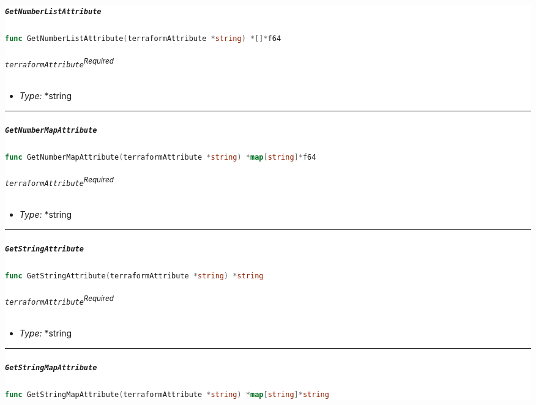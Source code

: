 
##### `GetNumberListAttribute` <a name="GetNumberListAttribute" id="@cdktf/provider-digitalocean.dataDigitaloceanProjects.DataDigitaloceanProjects.getNumberListAttribute"></a>

```go
func GetNumberListAttribute(terraformAttribute *string) *[]*f64
```

###### `terraformAttribute`<sup>Required</sup> <a name="terraformAttribute" id="@cdktf/provider-digitalocean.dataDigitaloceanProjects.DataDigitaloceanProjects.getNumberListAttribute.parameter.terraformAttribute"></a>

- *Type:* *string

---

##### `GetNumberMapAttribute` <a name="GetNumberMapAttribute" id="@cdktf/provider-digitalocean.dataDigitaloceanProjects.DataDigitaloceanProjects.getNumberMapAttribute"></a>

```go
func GetNumberMapAttribute(terraformAttribute *string) *map[string]*f64
```

###### `terraformAttribute`<sup>Required</sup> <a name="terraformAttribute" id="@cdktf/provider-digitalocean.dataDigitaloceanProjects.DataDigitaloceanProjects.getNumberMapAttribute.parameter.terraformAttribute"></a>

- *Type:* *string

---

##### `GetStringAttribute` <a name="GetStringAttribute" id="@cdktf/provider-digitalocean.dataDigitaloceanProjects.DataDigitaloceanProjects.getStringAttribute"></a>

```go
func GetStringAttribute(terraformAttribute *string) *string
```

###### `terraformAttribute`<sup>Required</sup> <a name="terraformAttribute" id="@cdktf/provider-digitalocean.dataDigitaloceanProjects.DataDigitaloceanProjects.getStringAttribute.parameter.terraformAttribute"></a>

- *Type:* *string

---

##### `GetStringMapAttribute` <a name="GetStringMapAttribute" id="@cdktf/provider-digitalocean.dataDigitaloceanProjects.DataDigitaloceanProjects.getStringMapAttribute"></a>

```go
func GetStringMapAttribute(terraformAttribute *string) *map[string]*string
```
